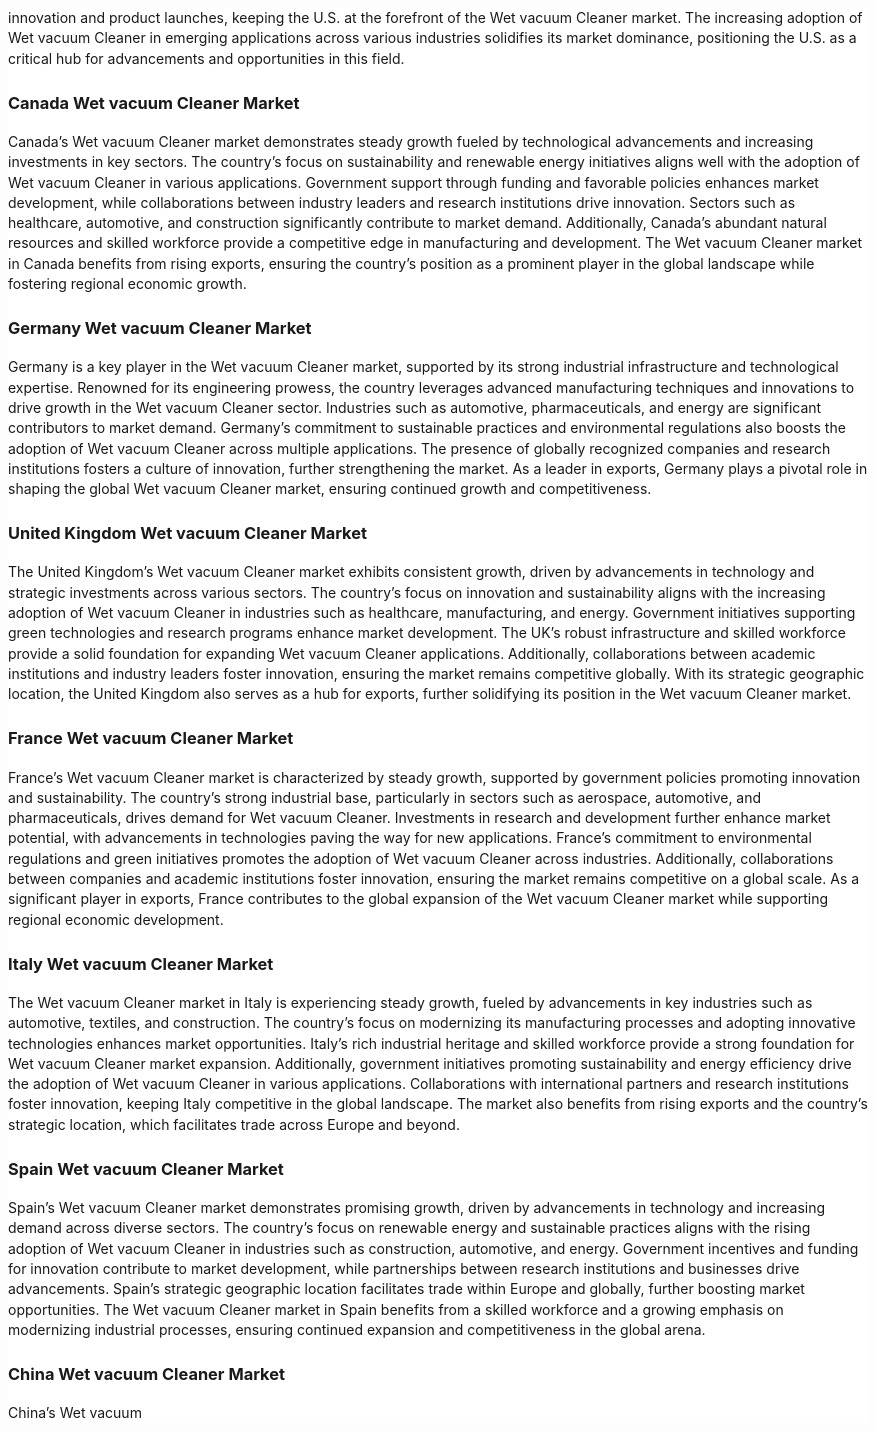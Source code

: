 innovation and product launches, keeping the U.S. at the forefront of the Wet vacuum Cleaner market. The increasing adoption of Wet vacuum Cleaner in emerging applications across various industries solidifies its market dominance, positioning the U.S. as a critical hub for advancements and opportunities in this field.</p><h3>Canada Wet vacuum Cleaner Market</h3><p>Canada&rsquo;s Wet vacuum Cleaner market demonstrates steady growth fueled by technological advancements and increasing investments in key sectors. The country&rsquo;s focus on sustainability and renewable energy initiatives aligns well with the adoption of Wet vacuum Cleaner in various applications. Government support through funding and favorable policies enhances market development, while collaborations between industry leaders and research institutions drive innovation. Sectors such as healthcare, automotive, and construction significantly contribute to market demand. Additionally, Canada&rsquo;s abundant natural resources and skilled workforce provide a competitive edge in manufacturing and development. The Wet vacuum Cleaner market in Canada benefits from rising exports, ensuring the country&rsquo;s position as a prominent player in the global landscape while fostering regional economic growth.</p><h3>Germany Wet vacuum Cleaner Market</h3><p>Germany is a key player in the Wet vacuum Cleaner market, supported by its strong industrial infrastructure and technological expertise. Renowned for its engineering prowess, the country leverages advanced manufacturing techniques and innovations to drive growth in the Wet vacuum Cleaner sector. Industries such as automotive, pharmaceuticals, and energy are significant contributors to market demand. Germany&rsquo;s commitment to sustainable practices and environmental regulations also boosts the adoption of Wet vacuum Cleaner across multiple applications. The presence of globally recognized companies and research institutions fosters a culture of innovation, further strengthening the market. As a leader in exports, Germany plays a pivotal role in shaping the global Wet vacuum Cleaner market, ensuring continued growth and competitiveness.</p><h3>United Kingdom Wet vacuum Cleaner Market</h3><p>The United Kingdom&rsquo;s Wet vacuum Cleaner market exhibits consistent growth, driven by advancements in technology and strategic investments across various sectors. The country&rsquo;s focus on innovation and sustainability aligns with the increasing adoption of Wet vacuum Cleaner in industries such as healthcare, manufacturing, and energy. Government initiatives supporting green technologies and research programs enhance market development. The UK&rsquo;s robust infrastructure and skilled workforce provide a solid foundation for expanding Wet vacuum Cleaner applications. Additionally, collaborations between academic institutions and industry leaders foster innovation, ensuring the market remains competitive globally. With its strategic geographic location, the United Kingdom also serves as a hub for exports, further solidifying its position in the Wet vacuum Cleaner market.</p><h3>France Wet vacuum Cleaner Market</h3><p>France&rsquo;s Wet vacuum Cleaner market is characterized by steady growth, supported by government policies promoting innovation and sustainability. The country&rsquo;s strong industrial base, particularly in sectors such as aerospace, automotive, and pharmaceuticals, drives demand for Wet vacuum Cleaner. Investments in research and development further enhance market potential, with advancements in technologies paving the way for new applications. France&rsquo;s commitment to environmental regulations and green initiatives promotes the adoption of Wet vacuum Cleaner across industries. Additionally, collaborations between companies and academic institutions foster innovation, ensuring the market remains competitive on a global scale. As a significant player in exports, France contributes to the global expansion of the Wet vacuum Cleaner market while supporting regional economic development.</p><h3>Italy Wet vacuum Cleaner Market</h3><p>The Wet vacuum Cleaner market in Italy is experiencing steady growth, fueled by advancements in key industries such as automotive, textiles, and construction. The country&rsquo;s focus on modernizing its manufacturing processes and adopting innovative technologies enhances market opportunities. Italy&rsquo;s rich industrial heritage and skilled workforce provide a strong foundation for Wet vacuum Cleaner market expansion. Additionally, government initiatives promoting sustainability and energy efficiency drive the adoption of Wet vacuum Cleaner in various applications. Collaborations with international partners and research institutions foster innovation, keeping Italy competitive in the global landscape. The market also benefits from rising exports and the country&rsquo;s strategic location, which facilitates trade across Europe and beyond.</p><h3>Spain Wet vacuum Cleaner Market</h3><p>Spain&rsquo;s Wet vacuum Cleaner market demonstrates promising growth, driven by advancements in technology and increasing demand across diverse sectors. The country&rsquo;s focus on renewable energy and sustainable practices aligns with the rising adoption of Wet vacuum Cleaner in industries such as construction, automotive, and energy. Government incentives and funding for innovation contribute to market development, while partnerships between research institutions and businesses drive advancements. Spain&rsquo;s strategic geographic location facilitates trade within Europe and globally, further boosting market opportunities. The Wet vacuum Cleaner market in Spain benefits from a skilled workforce and a growing emphasis on modernizing industrial processes, ensuring continued expansion and competitiveness in the global arena.</p><h3>China Wet vacuum Cleaner Market</h3><p>China&rsquo;s Wet vacuum